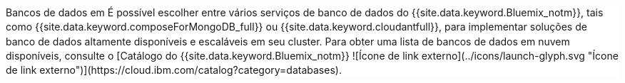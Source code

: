   <td>Bancos de dados em</td>
  <td>É possível escolher entre vários serviços de banco de dados do {{site.data.keyword.Bluemix_notm}}, tais como {{site.data.keyword.composeForMongoDB_full}} ou {{site.data.keyword.cloudantfull}}, para implementar soluções de banco de dados altamente disponíveis e escaláveis em seu cluster. Para obter uma lista de bancos de dados em nuvem disponíveis, consulte o [Catálogo do {{site.data.keyword.Bluemix_notm}} ![Ícone de link externo](../icons/launch-glyph.svg "Ícone de link externo")](https://cloud.ibm.com/catalog?category=databases).  </td>
  </tr>
  </tbody>
  </table>
